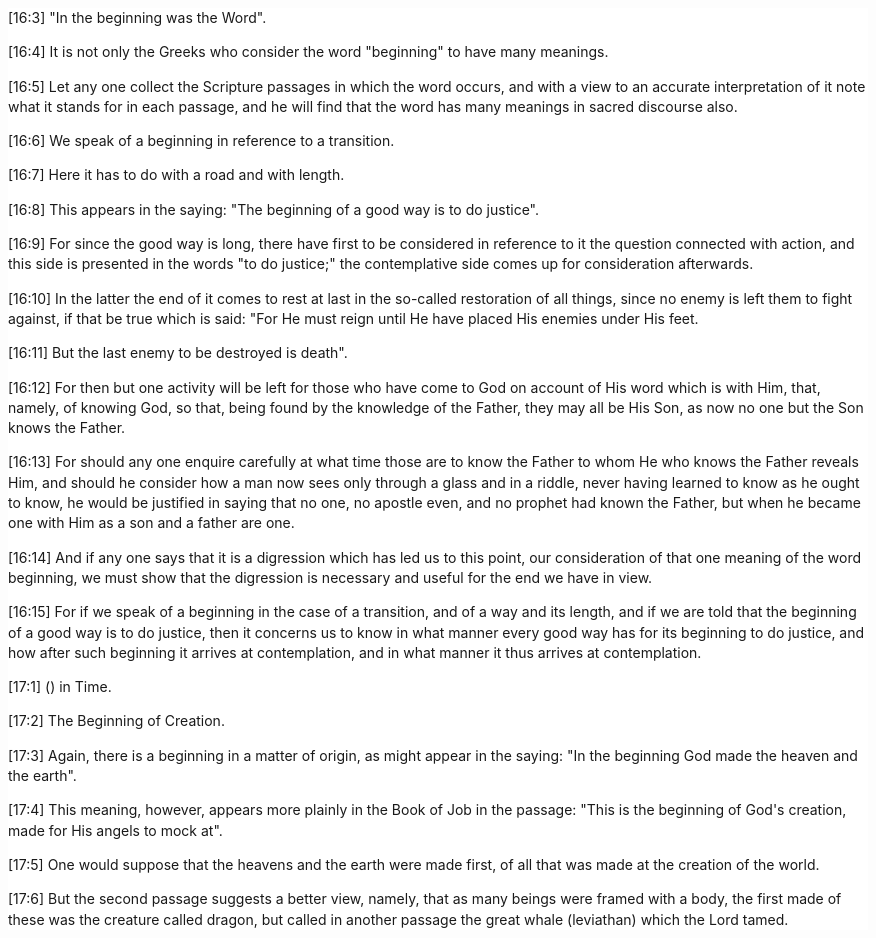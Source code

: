[16:3] "In the beginning was the Word".

[16:4] It is not only the Greeks who consider the word "beginning" to have many meanings.

[16:5] Let any one collect the Scripture passages in which the word occurs, and with a view to an accurate interpretation of it note what it stands for in each passage, and he will find that the word has many meanings in sacred discourse also.

[16:6] We speak of a beginning in reference to a transition.

[16:7] Here it has to do with a road and with length.

[16:8] This appears in the saying: "The beginning of a good way is to do justice".

[16:9] For since the good way is long, there have first to be considered in reference to it the question connected with action, and this side is presented in the words "to do justice;" the contemplative side comes up for consideration afterwards.

[16:10] In the latter the end of it comes to rest at last in the so-called restoration of all things, since no enemy is left them to fight against, if that be true which is said: "For He must reign until He have placed His enemies under His feet.

[16:11] But the last enemy to be destroyed is death".

[16:12] For then but one activity will be left for those who have come to God on account of His word which is with Him, that, namely, of knowing God, so that, being found by the knowledge of the Father, they may all be His Son, as now no one but the Son knows the Father.

[16:13] For should any one enquire carefully at what time those are to know the Father to whom He who knows the Father reveals Him, and should he consider how a man now sees only through a glass and in a riddle, never having learned to know as he ought to know, he would be justified in saying that no one, no apostle even, and no prophet had known the Father, but when he became one with Him as a son and a father are one.

[16:14] And if any one says that it is a digression which has led us to this point, our consideration of that one meaning of the word beginning, we must show that the digression is necessary and useful for the end we have in view.

[16:15] For if we speak of a beginning in the case of a transition, and of a way and its length, and if we are told that the beginning of a good way is to do justice, then it concerns us to know in what manner every good way has for its beginning to do justice, and how after such beginning it arrives at contemplation, and in what manner it thus arrives at contemplation.

[17:1] () in Time.

[17:2] The Beginning of Creation.

[17:3] Again, there is a beginning in a matter of origin, as might appear in the saying: "In the beginning God made the heaven and the earth".

[17:4] This meaning, however, appears more plainly in the Book of Job in the passage: "This is the beginning of God's creation, made for His angels to mock at".

[17:5] One would suppose that the heavens and the earth were made first, of all that was made at the creation of the world.

[17:6] But the second passage suggests a better view, namely, that as many beings were framed with a body, the first made of these was the creature called dragon, but called in another passage the great whale (leviathan) which the Lord tamed.
